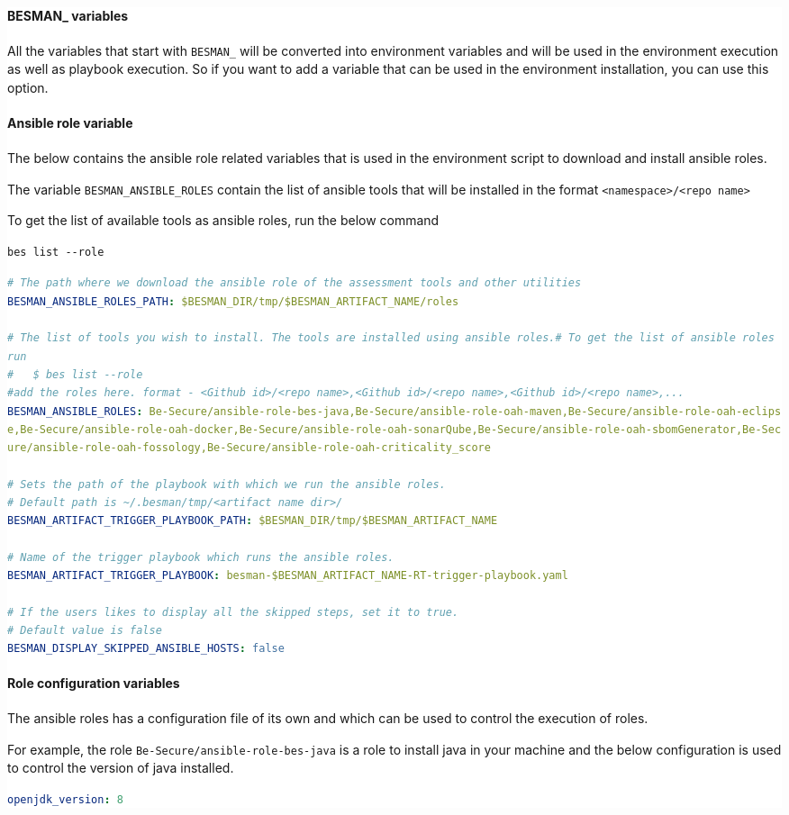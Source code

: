 #### BESMAN_ variables

All the variables that start with `BESMAN_` will be converted into environment variables and will be used in the environment execution as well as playbook execution. So if you want to add a variable that can be used in the environment installation, you can use this option.

#### Ansible role variable

The below contains the ansible role related variables that is used in the environment script to download and install ansible roles.

The variable `BESMAN_ANSIBLE_ROLES` contain the list of ansible tools that will be installed in the format `<namespace>/<repo name>`

To get the list of available tools as ansible roles, run the below command 

    bes list --role

```yaml
# The path where we download the ansible role of the assessment tools and other utilities
BESMAN_ANSIBLE_ROLES_PATH: $BESMAN_DIR/tmp/$BESMAN_ARTIFACT_NAME/roles

# The list of tools you wish to install. The tools are installed using ansible roles.# To get the list of ansible roles run 
#   $ bes list --role
#add the roles here. format - <Github id>/<repo name>,<Github id>/<repo name>,<Github id>/<repo name>,...
BESMAN_ANSIBLE_ROLES: Be-Secure/ansible-role-bes-java,Be-Secure/ansible-role-oah-maven,Be-Secure/ansible-role-oah-eclipse,Be-Secure/ansible-role-oah-docker,Be-Secure/ansible-role-oah-sonarQube,Be-Secure/ansible-role-oah-sbomGenerator,Be-Secure/ansible-role-oah-fossology,Be-Secure/ansible-role-oah-criticality_score

# Sets the path of the playbook with which we run the ansible roles.
# Default path is ~/.besman/tmp/<artifact name dir>/
BESMAN_ARTIFACT_TRIGGER_PLAYBOOK_PATH: $BESMAN_DIR/tmp/$BESMAN_ARTIFACT_NAME

# Name of the trigger playbook which runs the ansible roles.
BESMAN_ARTIFACT_TRIGGER_PLAYBOOK: besman-$BESMAN_ARTIFACT_NAME-RT-trigger-playbook.yaml

# If the users likes to display all the skipped steps, set it to true.
# Default value is false
BESMAN_DISPLAY_SKIPPED_ANSIBLE_HOSTS: false

```

#### Role configuration variables

The ansible roles has a configuration file of its own and which can be used to control the execution of roles.

For example, the role `Be-Secure/ansible-role-bes-java` is a role to install java in your machine and the below configuration is used to control the version of java installed.

```yaml
openjdk_version: 8
```
